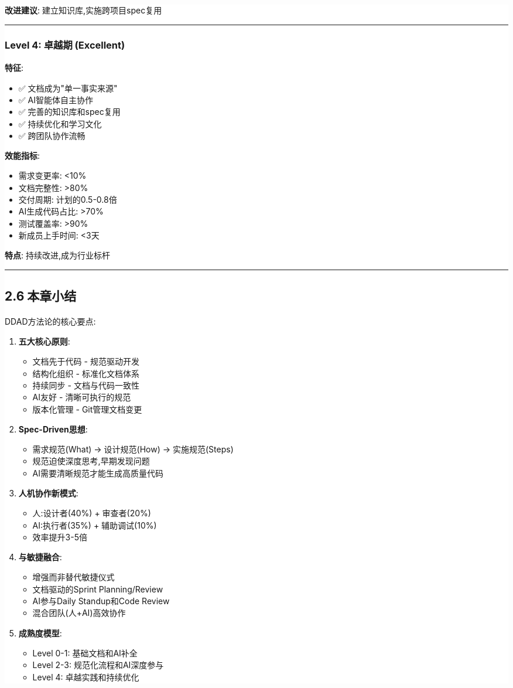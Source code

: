 **改进建议**: 建立知识库,实施跨项目spec复用

---

### Level 4: 卓越期 (Excellent)

**特征**:
- ✅ 文档成为"单一事实来源"
- ✅ AI智能体自主协作
- ✅ 完善的知识库和spec复用
- ✅ 持续优化和学习文化
- ✅ 跨团队协作流畅

**效能指标**:
- 需求变更率: <10%
- 文档完整性: >80%
- 交付周期: 计划的0.5-0.8倍
- AI生成代码占比: >70%
- 测试覆盖率: >90%
- 新成员上手时间: <3天

**特点**: 持续改进,成为行业标杆

---

## 2.6 本章小结

DDAD方法论的核心要点:

1. **五大核心原则**:
   - 文档先于代码 - 规范驱动开发
   - 结构化组织 - 标准化文档体系
   - 持续同步 - 文档与代码一致性
   - AI友好 - 清晰可执行的规范
   - 版本化管理 - Git管理文档变更

2. **Spec-Driven思想**:
   - 需求规范(What) → 设计规范(How) → 实施规范(Steps)
   - 规范迫使深度思考,早期发现问题
   - AI需要清晰规范才能生成高质量代码

3. **人机协作新模式**:
   - 人:设计者(40%) + 审查者(20%)
   - AI:执行者(35%) + 辅助调试(10%)
   - 效率提升3-5倍

4. **与敏捷融合**:
   - 增强而非替代敏捷仪式
   - 文档驱动的Sprint Planning/Review
   - AI参与Daily Standup和Code Review
   - 混合团队(人+AI)高效协作

5. **成熟度模型**:
   - Level 0-1: 基础文档和AI补全
   - Level 2-3: 规范化流程和AI深度参与
   - Level 4: 卓越实践和持续优化
